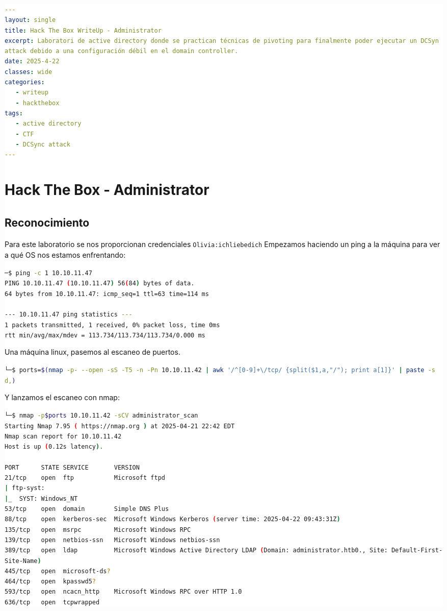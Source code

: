 ```yaml
---
layout: single
title: Hack The Box WriteUp - Administrator
excerpt: Laboratori de active directory donde se practican técnicas de pivoting para finalmente poder ejecutar un DCSyn attack debido a una configuración débil en el domain controller.
date: 2025-4-22
classes: wide
categories: 
   - writeup
   - hackthebox
tags: 
   - active directory
   - CTF
   - DCSync attack 
--- 
```


# **Hack The Box - Administrator**


## **Reconocimiento**

Para este laboratorio se nos proporcionan credenciales `Olivia:ichliebedich`
Empezamos haciendo un ping a la máquina para ver a qué OS nos estamos enfrentando: 

```bash 
─$ ping -c 1 10.10.11.47
PING 10.10.11.47 (10.10.11.47) 56(84) bytes of data.
64 bytes from 10.10.11.47: icmp_seq=1 ttl=63 time=114 ms

--- 10.10.11.47 ping statistics ---
1 packets transmitted, 1 received, 0% packet loss, time 0ms
rtt min/avg/max/mdev = 113.734/113.734/113.734/0.000 ms
``` 

Una máquina linux, pasemos al escaneo de puertos. 

```bash 
└─$ ports=$(nmap -p- --open -sS -T5 -n -Pn 10.10.11.42 | awk '/^[0-9]+\/tcp/ {split($1,a,"/"); print a[1]}' | paste -sd,)

```

Y lanzamos el escaneo con nmap: 
```bash 
└─$ nmap -p$ports 10.10.11.42 -sCV administrator_scan
Starting Nmap 7.95 ( https://nmap.org ) at 2025-04-21 22:42 EDT
Nmap scan report for 10.10.11.42
Host is up (0.12s latency).

PORT      STATE SERVICE       VERSION
21/tcp    open  ftp           Microsoft ftpd
| ftp-syst: 
|_  SYST: Windows_NT
53/tcp    open  domain        Simple DNS Plus
88/tcp    open  kerberos-sec  Microsoft Windows Kerberos (server time: 2025-04-22 09:43:31Z)
135/tcp   open  msrpc         Microsoft Windows RPC
139/tcp   open  netbios-ssn   Microsoft Windows netbios-ssn
389/tcp   open  ldap          Microsoft Windows Active Directory LDAP (Domain: administrator.htb0., Site: Default-First-Site-Name)
445/tcp   open  microsoft-ds?
464/tcp   open  kpasswd5?
593/tcp   open  ncacn_http    Microsoft Windows RPC over HTTP 1.0
636/tcp   open  tcpwrapped
```